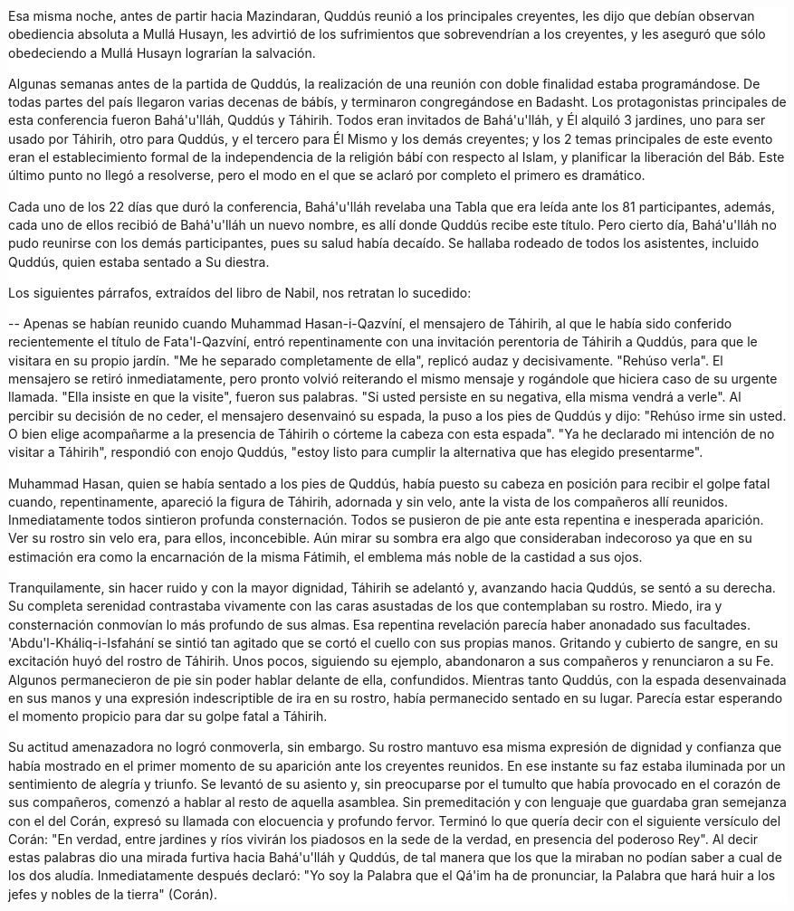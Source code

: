Esa misma noche, antes de partir hacia Mazindaran, Quddús reunió a los principales creyentes, les dijo que debían observan obediencia absoluta a Mullá Husayn, les advirtió de los sufrimientos que sobrevendrían a los creyentes, y les aseguró que sólo obedeciendo a Mullá Husayn lograrían la salvación.  
  
Algunas semanas antes de la partida de Quddús, la realización de una reunión con doble finalidad estaba programándose. De todas partes del país llegaron varias decenas de bábís, y terminaron congregándose en Badasht. Los protagonistas principales de esta conferencia fueron Bahá'u'lláh, Quddús y Táhirih. Todos eran invitados de Bahá'u'lláh, y Él alquiló 3 jardines, uno para ser usado por Táhirih, otro para Quddús, y el tercero para Él Mismo y los demás creyentes; y los 2 temas principales de este evento eran el establecimiento formal de la independencia de la religión bábí con respecto al Islam, y planificar la liberación del Báb. Este último punto no llegó a resolverse, pero el modo en el que se aclaró por completo el primero es dramático.  
  
Cada uno de los 22 días que duró la conferencia, Bahá'u'lláh revelaba una Tabla que era leída ante los 81 participantes, además, cada uno de ellos recibió de Bahá'u'lláh un nuevo nombre, es allí donde Quddús recibe este título. Pero cierto día, Bahá'u'lláh no pudo reunirse con los demás participantes, pues su salud había decaído. Se hallaba rodeado de todos los asistentes, incluido Quddús, quien estaba sentado a Su diestra.  
  
Los siguientes párrafos, extraídos del libro de Nabil, nos retratan lo sucedido:  
  
\-\- Apenas se habían reunido cuando Muhammad Hasan-i-Qazvíní, el mensajero de Táhirih, al que le había sido conferido recientemente el título de Fata'l-Qazvíní, entró repentinamente con una invitación perentoria de Táhirih a Quddús, para que le visitara en su propio jardín. "Me he separado completamente de ella", replicó audaz y decisivamente. "Rehúso verla". El mensajero se retiró inmediatamente, pero pronto volvió reiterando el mismo mensaje y rogándole que hi­ciera caso de su urgente llamada. "Ella insiste en que la visite", fueron sus palabras. "Si usted persiste en su negativa, ella misma vendrá a verle". Al percibir su decisión de no ceder, el mensajero desenvainó su espada, la puso a los pies de Quddús y dijo: "Rehúso irme sin usted. O bien elige acompañarme a la presencia de Táhirih o córteme la cabeza con esta espada". "Ya he declarado mi intención de no visitar a Táhirih", respondió con enojo Quddús, "estoy listo para cumplir la alternativa que has elegido presentarme".  
  
Muhammad Hasan, quien se había sentado a los pies de Quddús, había puesto su cabeza en posición para recibir el golpe fatal cuando, repentinamente, apareció la figura de Táhirih, adornada y sin velo, ante la vista de los compañeros allí reunidos. Inmediatamente todos sintieron profunda consternación. Todos se pusieron de pie ante esta repentina e inesperada aparición. Ver su rostro sin velo era, para ellos, inconcebible. Aún mirar su sombra era algo que consideraban indecoroso ya que en su estimación era como la encarnación de la misma Fátimih, el emblema más noble de la castidad a sus ojos.  
  
Tranquilamente, sin hacer ruido y con la mayor dignidad, Táhirih se adelantó y, avanzando hacia Quddús, se sentó a su derecha. Su completa serenidad contrastaba vivamente con las caras asustadas de los que contemplaban su rostro. Miedo, ira y consternación conmovían lo más profundo de sus almas. Esa repentina revelación parecía haber anonadado sus facultades. 'Abdu'l-Kháliq-i-Isfahání se sintió tan agitado que se cortó el cuello con sus propias manos. Gritando y cubierto de sangre, en su excitación huyó del rostro de Táhirih. Unos pocos, siguiendo su ejemplo, abandonaron a sus compañeros y renunciaron a su Fe. Algunos permanecieron de pie sin poder hablar delante de ella, confundidos. Mientras tanto Quddús, con la espada desenvainada en sus manos y una expresión indescriptible de ira en su rostro, había permanecido sentado en su lugar. Parecía estar esperando el momento propicio para dar su golpe fatal a Táhirih.  
  
Su actitud amenazadora no logró conmoverla, sin embargo. Su rostro mantuvo esa misma expresión de dignidad y confianza que había mostrado en el primer momento de su aparición ante los creyentes reunidos. En ese instante su faz estaba iluminada por un sentimiento de alegría y triunfo. Se levantó de su asiento y, sin preocuparse por el tumulto que había provocado en el corazón de sus compañeros, comenzó a hablar al resto de aquella asamblea. Sin premeditación y con lenguaje que guardaba gran semejanza con el del Corán, expresó su llamada con elocuencia y profundo fervor. Terminó lo que quería decir con el siguiente versículo del Corán: "En verdad, entre jardines y ríos vivirán los piadosos en la sede de la verdad, en presencia del poderoso Rey". Al decir estas palabras dio una mirada furtiva hacia Bahá'u'lláh y Quddús, de tal manera que los que la miraban no podían saber a cual de los dos aludía. Inmediatamente después declaró: "Yo soy la Palabra que el Qá'im ha de pronunciar, la Palabra que hará huir a los jefes y nobles de la tierra" (Corán).  
  